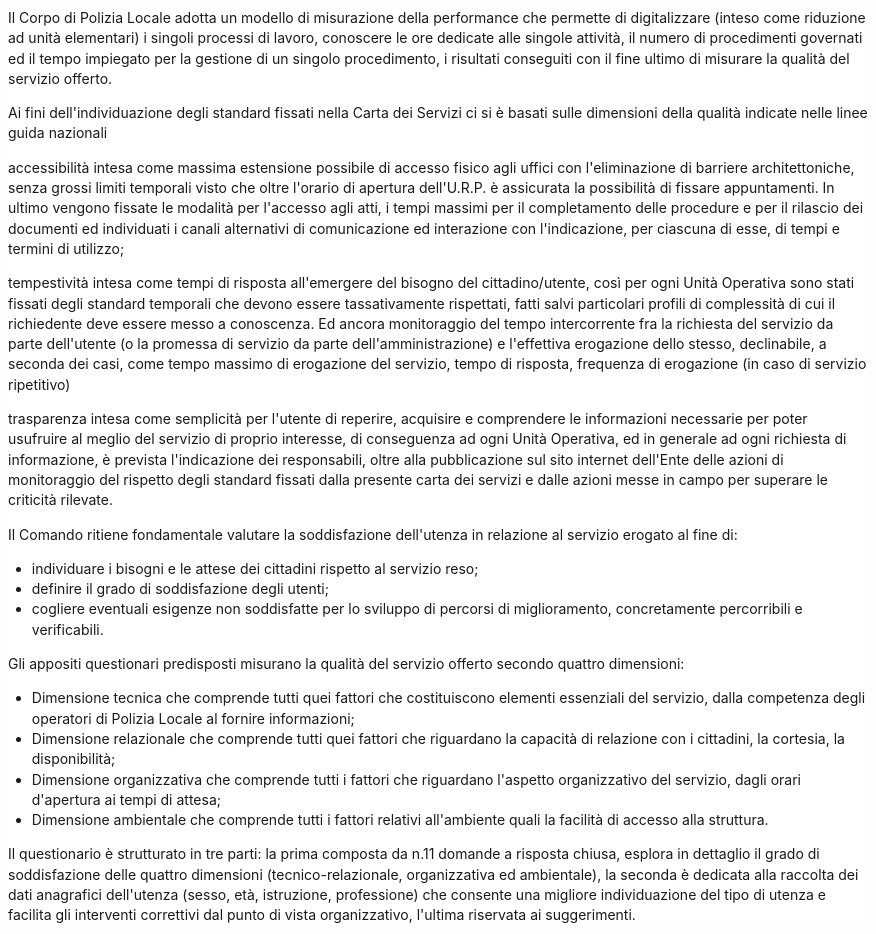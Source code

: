 Il Corpo di Polizia Locale adotta un modello di misurazione della performance che permette di digitalizzare (inteso come riduzione ad unità elementari) i singoli processi di lavoro, conoscere le ore dedicate alle singole attività, il numero di procedimenti governati ed il tempo impiegato per la gestione di un singolo procedimento, i risultati conseguiti con il fine ultimo di misurare la qualità del servizio offerto.

Ai fini dell'individuazione degli standard fissati nella Carta dei Servizi ci si è basati sulle dimensioni della qualità indicate nelle linee guida nazionali

accessibilità intesa come massima estensione possibile di accesso fisico agli uffici con l'eliminazione di barriere architettoniche, senza grossi limiti temporali visto che oltre l'orario di apertura dell'U.R.P. è assicurata la possibilità di fissare appuntamenti. In ultimo vengono fissate le modalità per l'accesso agli atti, i tempi massimi per il completamento delle procedure e per il rilascio dei documenti ed individuati i canali alternativi di comunicazione ed interazione con l'indicazione, per ciascuna di esse, di tempi e termini di utilizzo;

tempestività intesa come tempi di risposta all'emergere del bisogno del cittadino/utente, così per ogni Unità Operativa sono stati fissati degli standard temporali che devono essere tassativamente rispettati, fatti salvi particolari profili di complessità di cui il richiedente deve essere messo a conoscenza. Ed ancora monitoraggio del tempo intercorrente fra la richiesta del servizio da parte dell'utente (o la promessa di servizio da parte dell'amministrazione) e l'effettiva erogazione dello stesso, declinabile, a seconda dei casi, come tempo massimo di erogazione del servizio, tempo di risposta, frequenza di erogazione (in caso di servizio ripetitivo)

trasparenza intesa come semplicità per l'utente di reperire, acquisire e comprendere le informazioni necessarie per poter usufruire al meglio del servizio di proprio interesse, di conseguenza ad ogni Unità Operativa, ed in generale ad ogni richiesta di informazione, è prevista l'indicazione dei responsabili, oltre alla pubblicazione sul sito internet dell'Ente delle azioni di monitoraggio del rispetto degli standard fissati dalla presente carta dei servizi e dalle azioni messe in campo per superare le criticità rilevate.

Il Comando ritiene fondamentale valutare la soddisfazione dell'utenza in relazione al servizio erogato al fine di: 
- individuare i bisogni e le attese dei cittadini rispetto al servizio reso;
- definire il grado di soddisfazione degli utenti; 
- cogliere eventuali esigenze non soddisfatte per lo sviluppo di percorsi di miglioramento, concretamente percorribili e verificabili.

Gli appositi questionari predisposti misurano la qualità del servizio offerto secondo quattro dimensioni:
- Dimensione tecnica che comprende tutti quei fattori che costituiscono elementi essenziali del servizio, dalla competenza degli operatori di Polizia Locale al fornire informazioni;
- Dimensione relazionale che comprende tutti quei fattori che riguardano la capacità di relazione con i cittadini, la cortesia, la disponibilità;
- Dimensione organizzativa che comprende tutti i fattori che riguardano l'aspetto organizzativo del servizio, dagli orari d'apertura ai tempi di attesa;
- Dimensione ambientale che comprende tutti i fattori relativi all'ambiente quali la facilità di accesso alla struttura.
 
Il questionario è strutturato in tre parti: la prima composta da n.11 domande a risposta chiusa, esplora in dettaglio il grado di soddisfazione delle quattro dimensioni (tecnico-relazionale, organizzativa ed ambientale), la seconda è dedicata alla raccolta dei dati anagrafici dell'utenza (sesso, età, istruzione, professione) che consente una migliore individuazione del tipo di utenza e facilita gli interventi correttivi dal punto di vista organizzativo, l'ultima riservata ai suggerimenti.

